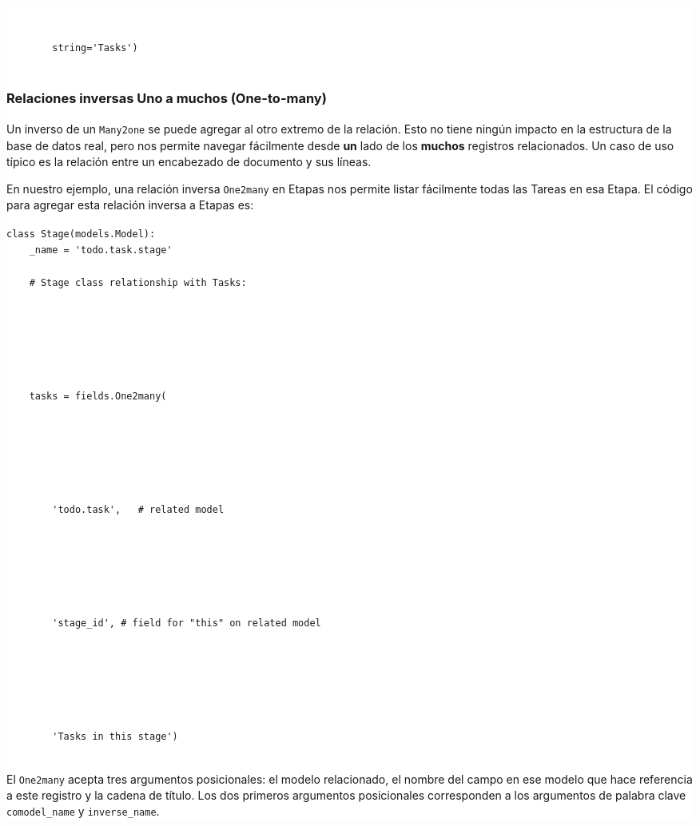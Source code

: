 ```


        string='Tasks')


```

### Relaciones inversas Uno a muchos (One-to-many)

Un inverso de un `Many2one` se puede agregar al otro extremo de la relación. Esto no tiene ningún impacto en la estructura de la base de datos real, pero nos permite navegar fácilmente desde **un** lado de los **muchos** registros relacionados. Un caso de uso típico es la relación entre un encabezado de documento y sus líneas.

En nuestro ejemplo, una relación inversa `One2many` en Etapas nos permite listar fácilmente todas las Tareas en esa Etapa. El código para agregar esta relación inversa a Etapas es:

```
class Stage(models.Model):
    _name = 'todo.task.stage'

    # Stage class relationship with Tasks:






    tasks = fields.One2many(






        'todo.task',   # related model






        'stage_id', # field for "this" on related model






        'Tasks in this stage')


```
El `One2many` acepta tres argumentos posicionales: el modelo relacionado, el nombre del campo en ese modelo que hace referencia a este registro y la cadena de título. Los dos primeros argumentos posicionales corresponden a los argumentos de palabra clave `comodel_name` y `inverse_name`.
